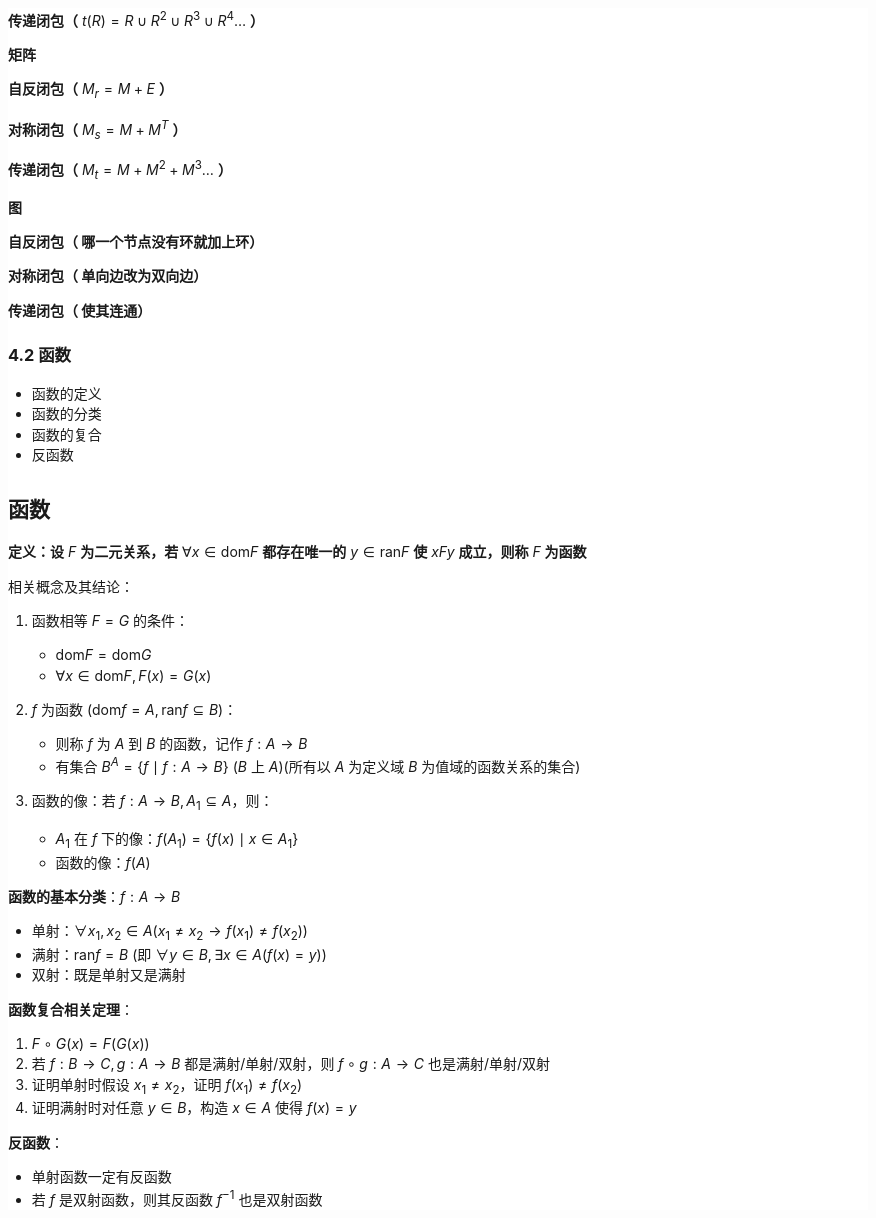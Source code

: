 **传递闭包（** $t(R)=R \cup R^2 \cup R^3 \cup R^4 \dots$ **）**

**矩阵**

**自反闭包（** $M_r=M+E$ **）**

**对称闭包（** $M_s=M+M^T$ **）**

**传递闭包（** $M_t=M+M^2+M^3 \dots$ **）**

**图**

**自反闭包（ 哪一个节点没有环就加上环）**

**对称闭包（ 单向边改为双向边）**

**传递闭包（ 使其连通）**

### 4.2 函数
- 函数的定义
- 函数的分类
- 函数的复合
- 反函数

**函数**
-------------------

**定义：设** $F$ **为二元关系，若** $\forall x \in \text{dom}F$ **都存在唯一的** $y \in \text{ran}F$ **使** $xFy$ **成立，则称** $F$ **为函数**

相关概念及其结论：

1. 函数相等 $F=G$ 的条件：
   - $\text{dom}F = \text{dom}G$
   - $\forall x \in \text{dom}F, F(x) = G(x)$

2. $f$ 为函数 ($\text{dom}f=A, \text{ran}f \subseteq B$)：
   - 则称 $f$ 为 $A$ 到 $B$ 的函数，记作 $f:A \rightarrow B$
   - 有集合 $B^A = \{f \mid f:A \rightarrow B\}$ ($B$ 上 $A$)(所有以 $A$ 为定义域 $B$ 为值域的函数关系的集合)

3. 函数的像：若 $f:A \rightarrow B, A_1 \subseteq A$，则：
   - $A_1$ 在 $f$ 下的像：$f(A_1) = \{f(x) \mid x \in A_1\}$
   - 函数的像：$f(A)$

**函数的基本分类**：$f:A \rightarrow B$

- 单射：$\forall x_1,x_2 \in A(x_1 \neq x_2 \rightarrow f(x_1) \neq f(x_2))$
- 满射：$\text{ran}f = B$ (即 $\forall y \in B, \exists x \in A(f(x)=y)$)
- 双射：既是单射又是满射

**函数复合相关定理**：

1. $F \circ G(x) = F(G(x))$
2. 若 $f:B \rightarrow C, g:A \rightarrow B$ 都是满射/单射/双射，则 $f \circ g:A \rightarrow C$ 也是满射/单射/双射
3. 证明单射时假设 $x_1 \neq x_2$，证明 $f(x_1) \neq f(x_2)$
4. 证明满射时对任意 $y \in B$，构造 $x \in A$ 使得 $f(x)=y$

**反函数**：

- 单射函数一定有反函数
- 若 $f$ 是双射函数，则其反函数 $f^{-1}$ 也是双射函数
